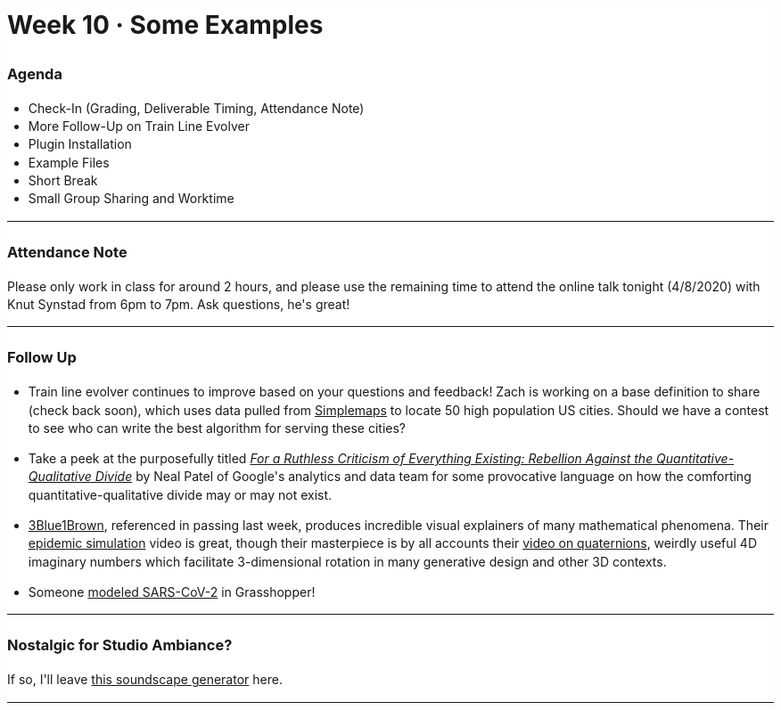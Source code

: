 # Week 10 · Some Examples

### Agenda

- Check-In (Grading, Deliverable Timing, Attendance Note)
- More Follow-Up on Train Line Evolver
- Plugin Installation
- Example Files
- Short Break
- Small Group Sharing and Worktime


-----


### Attendance Note

Please only work in class for around 2 hours, and please use the remaining time to attend the online talk tonight (4/8/2020) with Knut Synstad from 6pm to 7pm. Ask questions, he's great! 


---

### Follow Up

- Train line evolver continues to improve based on your questions and feedback! Zach is working on a base definition to share (check back soon), which uses data pulled from [Simplemaps](https://simplemaps.com/data/us-cities) to locate 50 high population US cities. Should we have a contest to see who can write the best algorithm for serving these cities?

- Take a peek at the purposefully titled [*For a Ruthless Criticism of Everything Existing: Rebellion Against the Quantitative-Qualitative Divide*](Patel-QuantQual.pdf) by Neal Patel of Google's analytics and data team for some provocative language on how the comforting quantitative-qualitative divide may or may not exist.

- [3Blue1Brown](https://www.3blue1brown.com), referenced in passing last week, produces incredible visual explainers of many mathematical phenomena. Their [epidemic simulation](https://www.youtube.com/watch?time_continue=3&v=gxAaO2rsdIs&feature=emb_logo) video is great, though their masterpiece is by all accounts their [video on quaternions](https://www.youtube.com/watch?v=d4EgbgTm0Bg&t=1523s), weirdly useful 4D imaginary numbers which facilitate 3-dimensional rotation in many generative design and other 3D contexts.

- Someone [modeled SARS-CoV-2](https://www.food4rhino.com/resource/covid-19) in Grasshopper!


-----


### Nostalgic for Studio Ambiance?

If so, I'll leave [this soundscape generator](https://imisstheoffice.eu) here.


----

